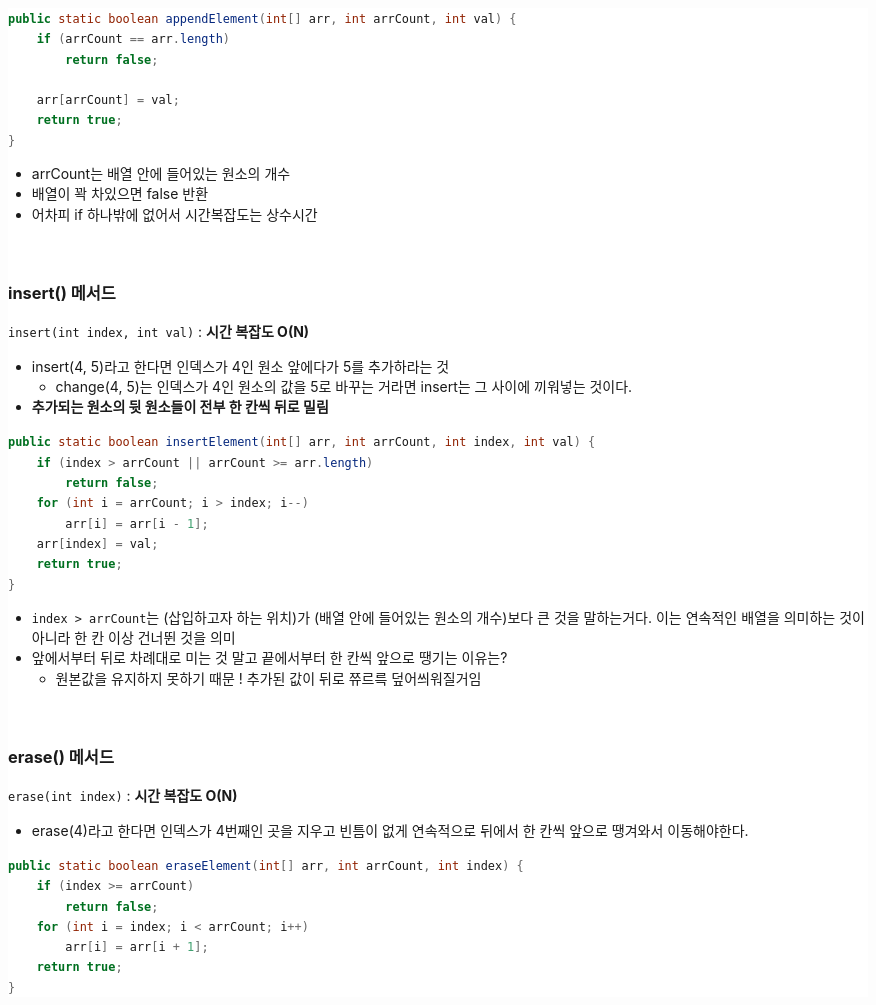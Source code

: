 ```java
public static boolean appendElement(int[] arr, int arrCount, int val) {
	if (arrCount == arr.length)
		return false;
	
	arr[arrCount] = val;
	return true;
}
```

- arrCount는 배열 안에 들어있는 원소의 개수
- 배열이 꽉 차있으면 false 반환
- 어차피 if 하나밖에 없어서 시간복잡도는 상수시간

<br>

### insert() 메서드

`insert(int index, int val)` : **시간 복잡도 O(N)**
- insert(4, 5)라고 한다면 인덱스가 4인 원소 앞에다가 5를 추가하라는 것
	- change(4, 5)는 인덱스가 4인 원소의 값을 5로 바꾸는 거라면 insert는 그 사이에 끼워넣는 것이다.
- **추가되는 원소의 뒷 원소들이 전부 한 칸씩 뒤로 밀림**

```java
public static boolean insertElement(int[] arr, int arrCount, int index, int val) {
	if (index > arrCount || arrCount >= arr.length)
		return false;
	for (int i = arrCount; i > index; i--)
		arr[i] = arr[i - 1];
	arr[index] = val;
	return true;
}
```

- `index > arrCount`는 (삽입하고자 하는 위치)가 (배열 안에 들어있는 원소의 개수)보다 큰 것을 말하는거다. 이는 연속적인 배열을 의미하는 것이 아니라 한 칸 이상 건너뛴 것을 의미
- 앞에서부터 뒤로 차례대로 미는 것 말고 끝에서부터 한 칸씩 앞으로 땡기는 이유는?
	- 원본값을 유지하지 못하기 때문 ! 추가된 값이 뒤로 쮸르륵 덮어씌워질거임

<br>

### erase() 메서드

`erase(int index)` :  **시간 복잡도 O(N)**
- erase(4)라고 한다면 인덱스가 4번째인 곳을 지우고 빈틈이 없게 연속적으로 뒤에서 한 칸씩 앞으로 땡겨와서 이동해야한다.

```java
public static boolean eraseElement(int[] arr, int arrCount, int index) {
	if (index >= arrCount)
		return false;
	for (int i = index; i < arrCount; i++)
		arr[i] = arr[i + 1];
	return true;
}
```
